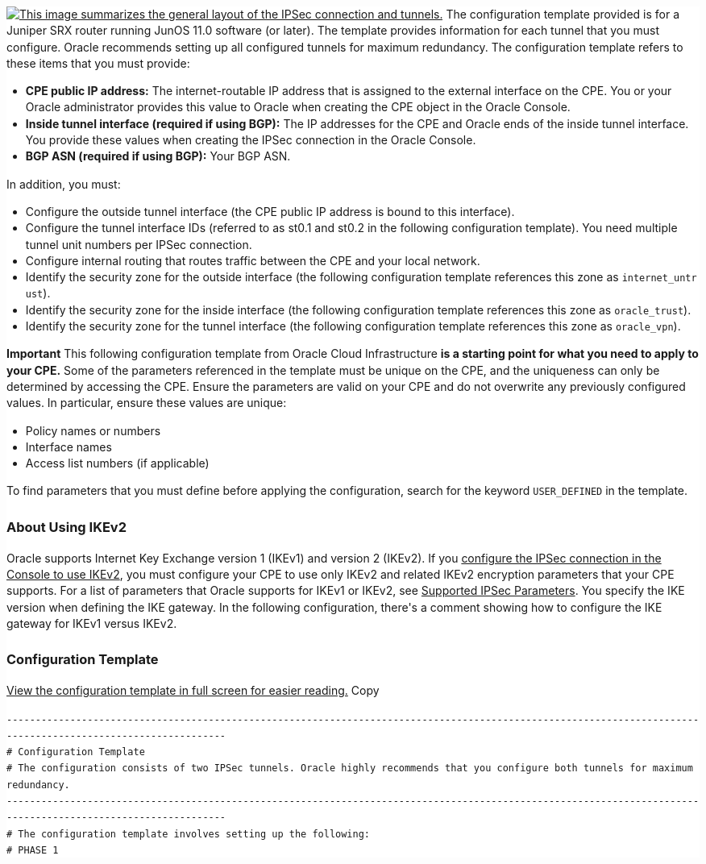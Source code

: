 [![This image summarizes the general layout of the IPSec connection and tunnels.](https://docs.oracle.com/en-us/iaas/Content/Network/Images/network_configure_onpremise_router.svg)](https://docs.oracle.com/en-us/iaas/Content/Network/Images/network_configure_onpremise_router.svg)
The configuration template provided is for a Juniper SRX router running JunOS 11.0 software (or later). The template provides information for each tunnel that you must configure. Oracle recommends setting up all configured tunnels for maximum redundancy.
The configuration template refers to these items that you must provide:
  * **CPE public IP address:** The internet-routable IP address that is assigned to the external interface on the CPE. You or your Oracle administrator provides this value to Oracle when creating the CPE object in the Oracle Console.
  * **Inside tunnel interface (required if using BGP):** The IP addresses for the CPE and Oracle ends of the inside tunnel interface. You provide these values when creating the IPSec connection in the Oracle Console.
  * **BGP ASN (required if using BGP):** Your BGP ASN.


In addition, you must:
  * Configure the outside tunnel interface (the CPE public IP address is bound to this interface).
  * Configure the tunnel interface IDs (referred to as st0.1 and st0.2 in the following configuration template). You need multiple tunnel unit numbers per IPSec connection.
  * Configure internal routing that routes traffic between the CPE and your local network.
  * Identify the security zone for the outside interface (the following configuration template references this zone as `internet_untrust`).
  * Identify the security zone for the inside interface (the following configuration template references this zone as `oracle_trust`).
  * Identify the security zone for the tunnel interface (the following configuration template references this zone as `oracle_vpn`).


**Important**
This following configuration template from Oracle Cloud Infrastructure **is a starting point for what you need to apply to your CPE.** Some of the parameters referenced in the template must be unique on the CPE, and the uniqueness can only be determined by accessing the CPE. Ensure the parameters are valid on your CPE and do not overwrite any previously configured values. In particular, ensure these values are unique:
  * Policy names or numbers
  * Interface names
  * Access list numbers (if applicable)


To find parameters that you must define before applying the configuration, search for the keyword `USER_DEFINED` in the template.
### About Using IKEv2
Oracle supports Internet Key Exchange version 1 (IKEv1) and version 2 (IKEv2). If you [configure the IPSec connection in the Console to use IKEv2](https://docs.oracle.com/en-us/iaas/Content/Network/Tasks/workingwithIPsec.htm#using_ikev2), you must configure your CPE to use only IKEv2 and related IKEv2 encryption parameters that your CPE supports. For a list of parameters that Oracle supports for IKEv1 or IKEv2, see [Supported IPSec Parameters](https://docs.oracle.com/en-us/iaas/Content/Network/Reference/supportedIPsecparams.htm#Supported_IPSec_Parameters). 
You specify the IKE version when defining the IKE gateway. In the following configuration, there's a comment showing how to configure the IKE gateway for IKEv1 versus IKEv2.
### Configuration Template
[View the configuration template in full screen for easier reading.](https://docs.oracle.com/en-us/iaas/Content/Network/non-dita/vpn_cpe_juniper_srx.txt)
Copy
```
--------------------------------------------------------------------------------------------------------------------------------------------------------------
# Configuration Template
# The configuration consists of two IPSec tunnels. Oracle highly recommends that you configure both tunnels for maximum redundancy.
--------------------------------------------------------------------------------------------------------------------------------------------------------------
# The configuration template involves setting up the following:
# PHASE 1
```